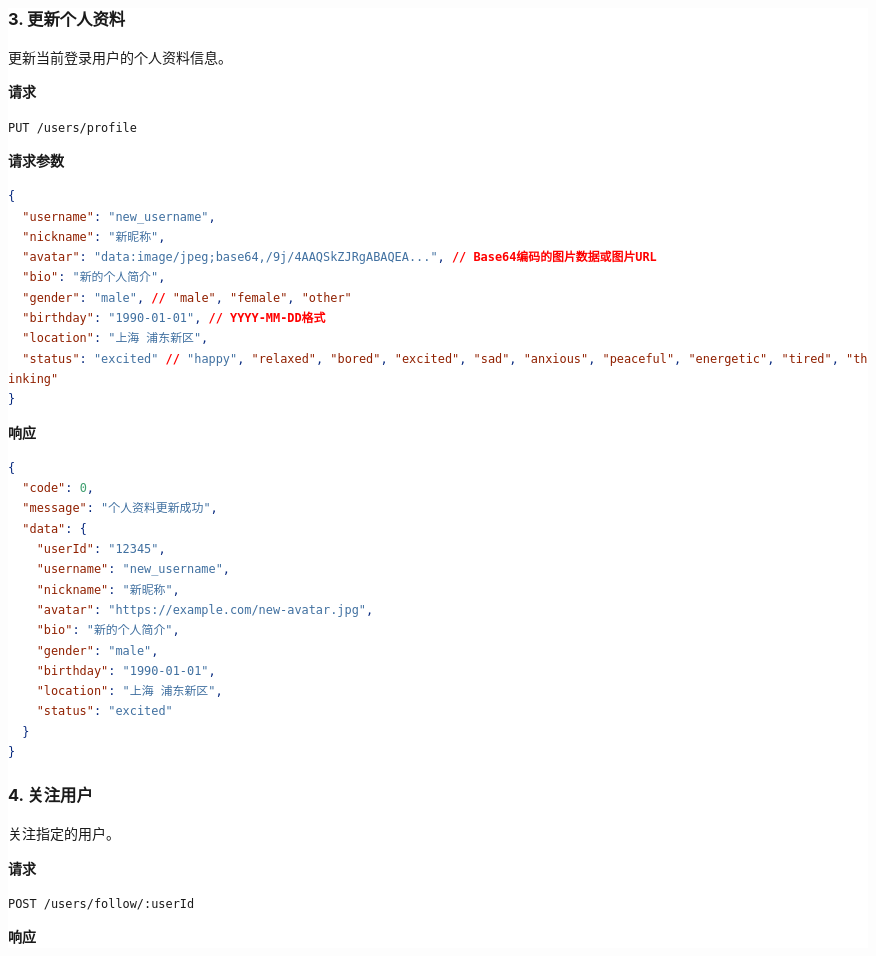 ### 3. 更新个人资料

更新当前登录用户的个人资料信息。

**请求**

```
PUT /users/profile
```

**请求参数**

```json
{
  "username": "new_username",
  "nickname": "新昵称",
  "avatar": "data:image/jpeg;base64,/9j/4AAQSkZJRgABAQEA...", // Base64编码的图片数据或图片URL
  "bio": "新的个人简介",
  "gender": "male", // "male", "female", "other"
  "birthday": "1990-01-01", // YYYY-MM-DD格式
  "location": "上海 浦东新区",
  "status": "excited" // "happy", "relaxed", "bored", "excited", "sad", "anxious", "peaceful", "energetic", "tired", "thinking"
}
```

**响应**

```json
{
  "code": 0,
  "message": "个人资料更新成功",
  "data": {
    "userId": "12345",
    "username": "new_username",
    "nickname": "新昵称",
    "avatar": "https://example.com/new-avatar.jpg",
    "bio": "新的个人简介",
    "gender": "male",
    "birthday": "1990-01-01",
    "location": "上海 浦东新区",
    "status": "excited"
  }
}
```

### 4. 关注用户

关注指定的用户。

**请求**

```
POST /users/follow/:userId
```

**响应**

